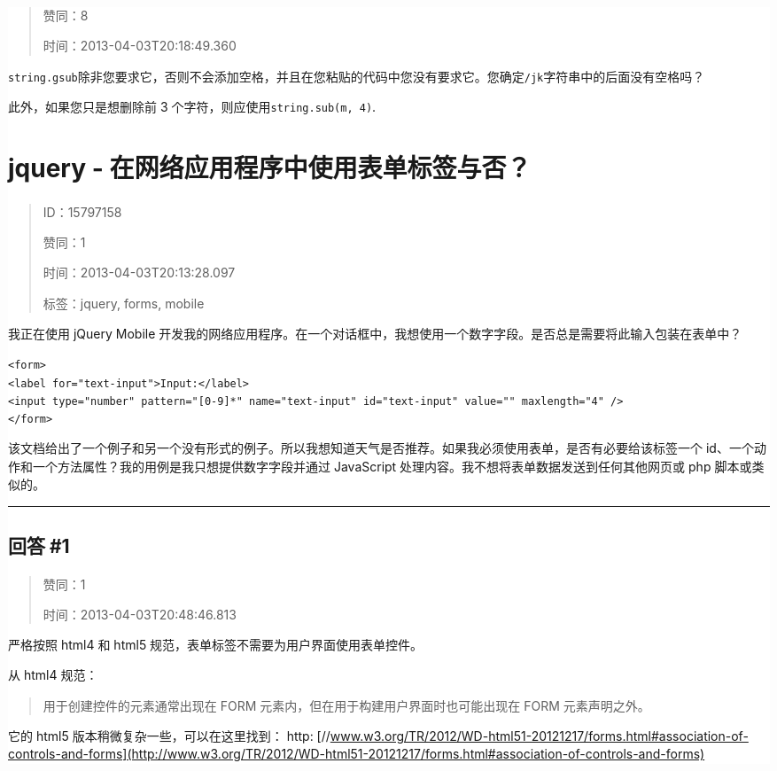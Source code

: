 > 赞同：8
> 
> 时间：2013-04-03T20:18:49.360

`string.gsub`除非您要求它，否则不会添加空格，并且在您粘贴的代码中您没有要求它。您确定`/jk`字符串中的后面没有空格吗？

此外，如果您只是想删除前 3 个字符，则应使用`string.sub(m, 4)`.

# jquery - 在网络应用程序中使用表单标签与否？

> ID：15797158
> 
> 赞同：1
> 
> 时间：2013-04-03T20:13:28.097
> 
> 标签：jquery, forms, mobile

我正在使用 jQuery Mobile 开发我的网络应用程序。在一个对话框中，我想使用一个数字字段。是否总是需要将此输入包装在表单中？

```
<form>
<label for="text-input">Input:</label>
<input type="number" pattern="[0-9]*" name="text-input" id="text-input" value="" maxlength="4" />
</form> 
```

该文档给出了一个例子和另一个没有形式的例子。所以我想知道天气是否推荐。如果我必须使用表单，是否有必要给该标签一个 id、一个动作和一个方法属性？我的用例是我只想提供数字字段并通过 JavaScript 处理内容。我不想将表单数据发送到任何其他网页或 php 脚本或类似的。

* * *

## 回答 #1

> 赞同：1
> 
> 时间：2013-04-03T20:48:46.813

严格按照 html4 和 html5 规范，表单标签不需要为用户界面使用表单控件。

从 html4 规范：

> 用于创建控件的元素通常出现在 FORM 元素内，但在用于构建用户界面时也可能出现在 FORM 元素声明之外。

它的 html5 版本稍微复杂一些，可以在这里找到： http: [//www.w3.org/TR/2012/WD-html51-20121217/forms.html#association-of-controls-and-forms](http://www.w3.org/TR/2012/WD-html51-20121217/forms.html#association-of-controls-and-forms)

